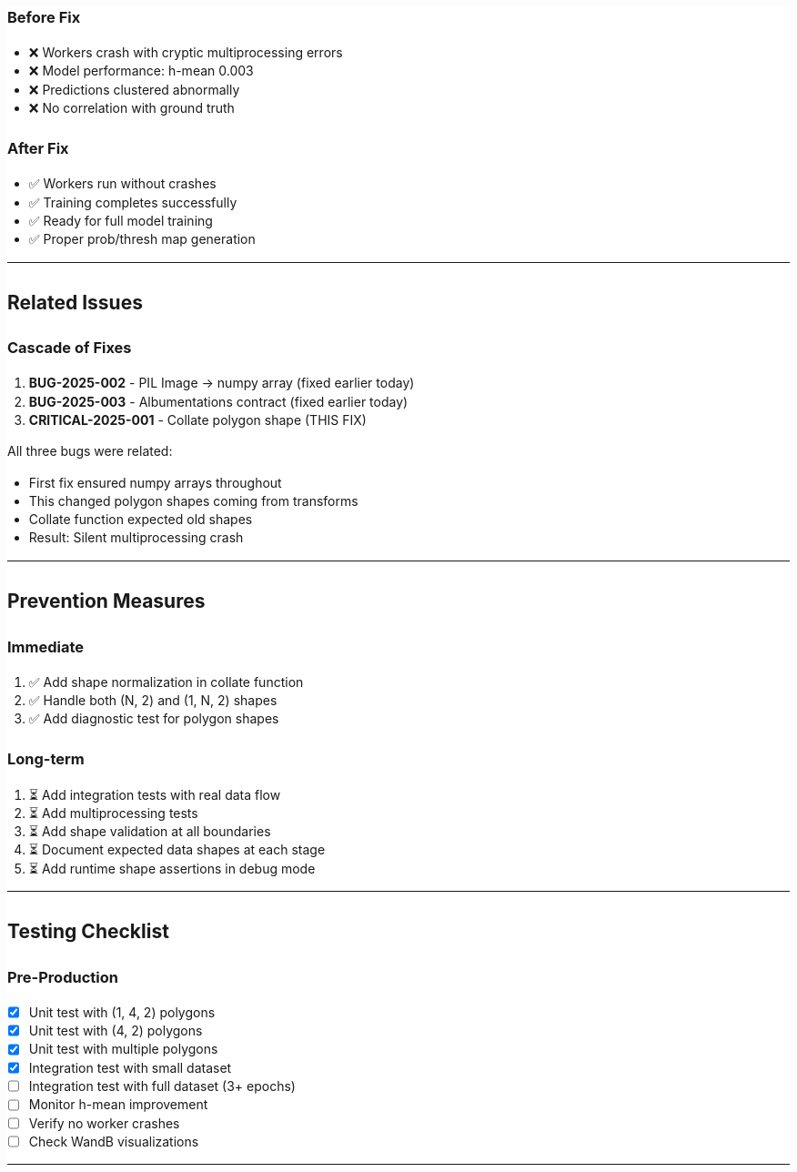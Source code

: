 ### Before Fix
- ❌ Workers crash with cryptic multiprocessing errors
- ❌ Model performance: h-mean 0.003
- ❌ Predictions clustered abnormally
- ❌ No correlation with ground truth

### After Fix
- ✅ Workers run without crashes
- ✅ Training completes successfully
- ✅ Ready for full model training
- ✅ Proper prob/thresh map generation

---

## Related Issues

### Cascade of Fixes
1. **BUG-2025-002** - PIL Image → numpy array (fixed earlier today)
2. **BUG-2025-003** - Albumentations contract (fixed earlier today)
3. **CRITICAL-2025-001** - Collate polygon shape (THIS FIX)

All three bugs were related:
- First fix ensured numpy arrays throughout
- This changed polygon shapes coming from transforms
- Collate function expected old shapes
- Result: Silent multiprocessing crash

---

## Prevention Measures

### Immediate
1. ✅ Add shape normalization in collate function
2. ✅ Handle both (N, 2) and (1, N, 2) shapes
3. ✅ Add diagnostic test for polygon shapes

### Long-term
1. ⏳ Add integration tests with real data flow
2. ⏳ Add multiprocessing tests
3. ⏳ Add shape validation at all boundaries
4. ⏳ Document expected data shapes at each stage
5. ⏳ Add runtime shape assertions in debug mode

---

## Testing Checklist

### Pre-Production
- [x] Unit test with (1, 4, 2) polygons
- [x] Unit test with (4, 2) polygons
- [x] Unit test with multiple polygons
- [x] Integration test with small dataset
- [ ] Integration test with full dataset (3+ epochs)
- [ ] Monitor h-mean improvement
- [ ] Verify no worker crashes
- [ ] Check WandB visualizations

---